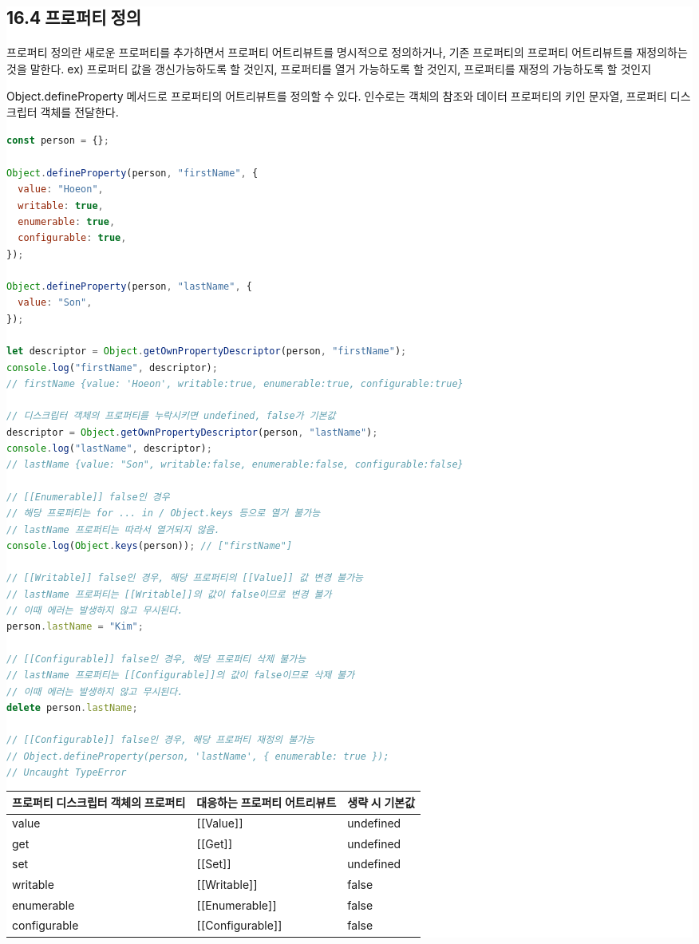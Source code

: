 
## 16.4 프로퍼티 정의

프로퍼티 정의란 새로운 프로퍼티를 추가하면서 프로퍼티 어트리뷰트를 명시적으로 정의하거나, 기존 프로퍼티의 프로퍼티 어트리뷰트를 재정의하는 것을 말한다.
ex) 프로퍼티 값을 갱신가능하도록 할 것인지, 프로퍼티를 열거 가능하도록 할 것인지, 프로퍼티를 재정의 가능하도록 할 것인지

Object.defineProperty 메서드로 프로퍼티의 어트리뷰트를 정의할 수 있다. 인수로는 객체의 참조와 데이터 프로퍼티의 키인 문자열, 프로퍼티 디스크립터 객체를 전달한다.

```javascript
const person = {};

Object.defineProperty(person, "firstName", {
  value: "Hoeon",
  writable: true,
  enumerable: true,
  configurable: true,
});

Object.defineProperty(person, "lastName", {
  value: "Son",
});

let descriptor = Object.getOwnPropertyDescriptor(person, "firstName");
console.log("firstName", descriptor);
// firstName {value: 'Hoeon', writable:true, enumerable:true, configurable:true}

// 디스크립터 객체의 프로퍼티를 누락시키면 undefined, false가 기본값
descriptor = Object.getOwnPropertyDescriptor(person, "lastName");
console.log("lastName", descriptor);
// lastName {value: "Son", writable:false, enumerable:false, configurable:false}

// [[Enumerable]] false인 경우
// 해당 프로퍼티는 for ... in / Object.keys 등으로 열거 불가능
// lastName 프로퍼티는 따라서 열거되지 않음.
console.log(Object.keys(person)); // ["firstName"]

// [[Writable]] false인 경우, 해당 프로퍼티의 [[Value]] 값 변경 불가능
// lastName 프로퍼티는 [[Writable]]의 값이 false이므로 변경 불가
// 이때 에러는 발생하지 않고 무시된다.
person.lastName = "Kim";

// [[Configurable]] false인 경우, 해당 프로퍼티 삭제 불가능
// lastName 프로퍼티는 [[Configurable]]의 값이 false이므로 삭제 불가
// 이때 에러는 발생하지 않고 무시된다.
delete person.lastName;

// [[Configurable]] false인 경우, 해당 프로퍼티 재정의 불가능
// Object.defineProperty(person, 'lastName', { enumerable: true });
// Uncaught TypeError
```

| 프로퍼티 디스크립터 객체의 프로퍼티 | 대응하는 프로퍼티 어트리뷰트 | 생략 시 기본값 |
| ----------------------------------- | ---------------------------- | -------------- |
| value                               | [[Value]]                    | undefined      |
| get                                 | [[Get]]                      | undefined      |
| set                                 | [[Set]]                      | undefined      |
| writable                            | [[Writable]]                 | false          |
| enumerable                          | [[Enumerable]]               | false          |
| configurable                        | [[Configurable]]             | false          |
